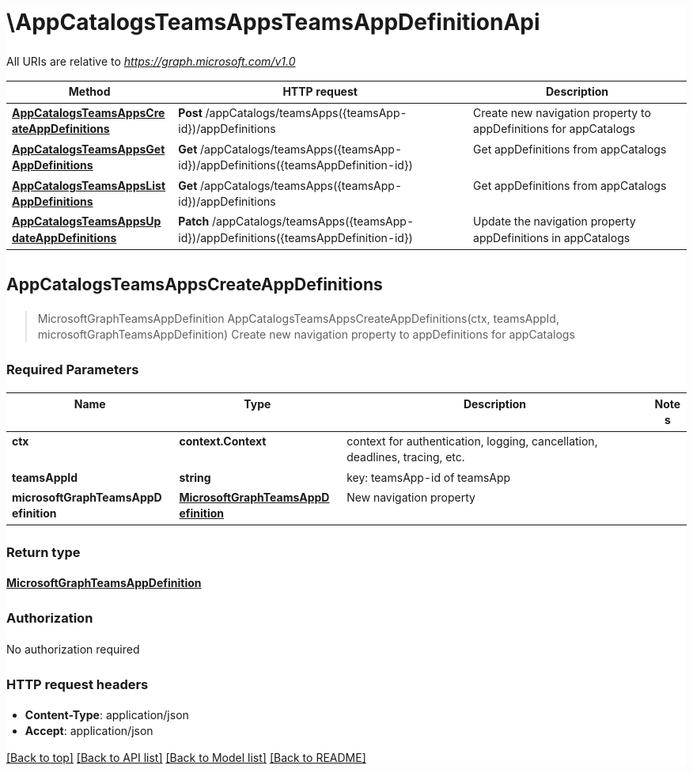 # \AppCatalogsTeamsAppsTeamsAppDefinitionApi

All URIs are relative to *https://graph.microsoft.com/v1.0*

Method | HTTP request | Description
------------- | ------------- | -------------
[**AppCatalogsTeamsAppsCreateAppDefinitions**](AppCatalogsTeamsAppsTeamsAppDefinitionApi.md#AppCatalogsTeamsAppsCreateAppDefinitions) | **Post** /appCatalogs/teamsApps({teamsApp-id})/appDefinitions | Create new navigation property to appDefinitions for appCatalogs
[**AppCatalogsTeamsAppsGetAppDefinitions**](AppCatalogsTeamsAppsTeamsAppDefinitionApi.md#AppCatalogsTeamsAppsGetAppDefinitions) | **Get** /appCatalogs/teamsApps({teamsApp-id})/appDefinitions({teamsAppDefinition-id}) | Get appDefinitions from appCatalogs
[**AppCatalogsTeamsAppsListAppDefinitions**](AppCatalogsTeamsAppsTeamsAppDefinitionApi.md#AppCatalogsTeamsAppsListAppDefinitions) | **Get** /appCatalogs/teamsApps({teamsApp-id})/appDefinitions | Get appDefinitions from appCatalogs
[**AppCatalogsTeamsAppsUpdateAppDefinitions**](AppCatalogsTeamsAppsTeamsAppDefinitionApi.md#AppCatalogsTeamsAppsUpdateAppDefinitions) | **Patch** /appCatalogs/teamsApps({teamsApp-id})/appDefinitions({teamsAppDefinition-id}) | Update the navigation property appDefinitions in appCatalogs



## AppCatalogsTeamsAppsCreateAppDefinitions

> MicrosoftGraphTeamsAppDefinition AppCatalogsTeamsAppsCreateAppDefinitions(ctx, teamsAppId, microsoftGraphTeamsAppDefinition)
Create new navigation property to appDefinitions for appCatalogs

### Required Parameters


Name | Type | Description  | Notes
------------- | ------------- | ------------- | -------------
**ctx** | **context.Context** | context for authentication, logging, cancellation, deadlines, tracing, etc.
**teamsAppId** | **string**| key: teamsApp-id of teamsApp | 
**microsoftGraphTeamsAppDefinition** | [**MicrosoftGraphTeamsAppDefinition**](MicrosoftGraphTeamsAppDefinition.md)| New navigation property | 

### Return type

[**MicrosoftGraphTeamsAppDefinition**](microsoft.graph.teamsAppDefinition.md)

### Authorization

No authorization required

### HTTP request headers

- **Content-Type**: application/json
- **Accept**: application/json

[[Back to top]](#) [[Back to API list]](../README.md#documentation-for-api-endpoints)
[[Back to Model list]](../README.md#documentation-for-models)
[[Back to README]](../README.md)
